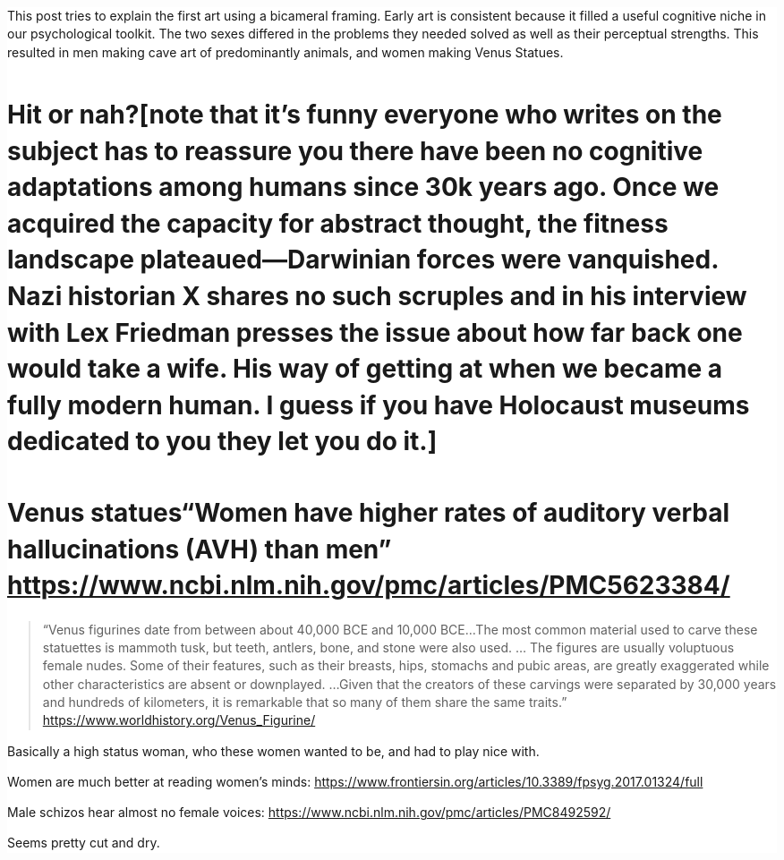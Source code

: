 This post tries to explain the first art using a bicameral framing. Early art is consistent because it filled a useful cognitive niche in our psychological toolkit. The two sexes differed in the problems they needed solved as well as their perceptual strengths. This resulted in men making cave art of predominantly animals, and women making Venus Statues.

# Hit or nah?[note that it’s funny everyone who writes on the subject has to reassure you there have been no cognitive adaptations among humans since 30k years ago. Once we acquired the capacity for abstract thought, the fitness landscape plateaued—Darwinian forces were vanquished. Nazi historian X shares no such scruples and in his interview with Lex Friedman presses the issue about how far back one would take a wife. His way of getting at when we became a fully modern human. I guess if you have Holocaust museums dedicated to you they let you do it.]

# Venus statues“Women have higher rates of auditory verbal hallucinations (AVH) than men” https://www.ncbi.nlm.nih.gov/pmc/articles/PMC5623384/

> “Venus figurines date from between about 40,000 BCE and 10,000 BCE…The most common material used to carve these statuettes is mammoth tusk, but teeth, antlers, bone, and stone were also used. … The figures are usually voluptuous female nudes. Some of their features, such as their breasts, hips, stomachs and pubic areas, are greatly exaggerated while other characteristics are absent or downplayed. …Given that the creators of these carvings were separated by 30,000 years and hundreds of kilometers, it is remarkable that so many of them share the same traits.” https://www.worldhistory.org/Venus_Figurine/

Basically a high status woman, who these women wanted to be, and had to play nice with.

Women are much better at reading women’s minds: https://www.frontiersin.org/articles/10.3389/fpsyg.2017.01324/full

Male schizos hear almost no female voices: https://www.ncbi.nlm.nih.gov/pmc/articles/PMC8492592/

Seems pretty cut and dry.
